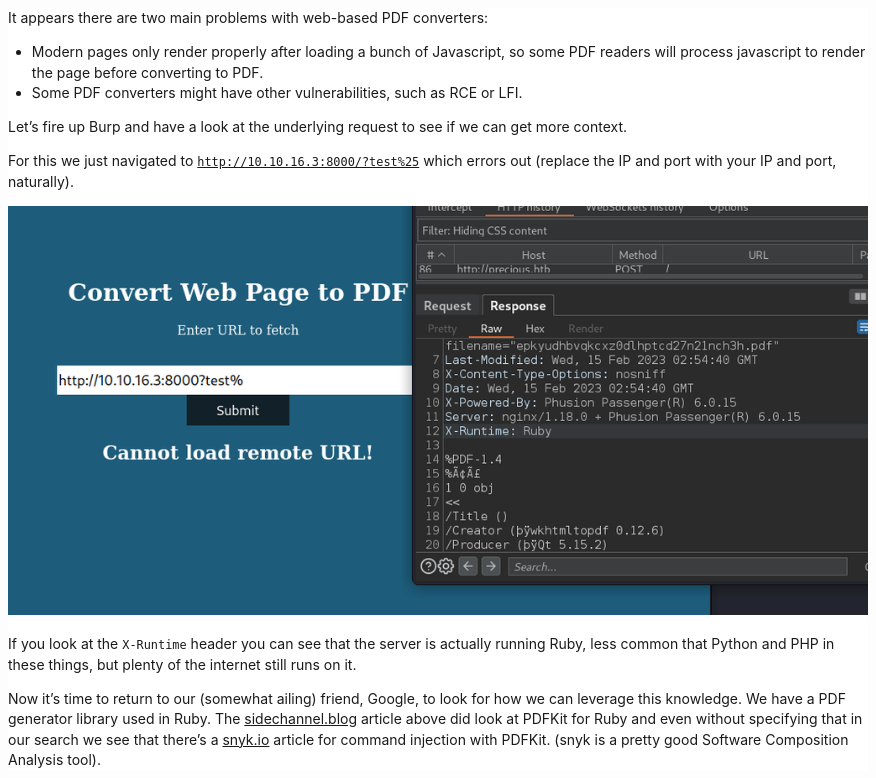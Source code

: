 It appears there are two main problems with web-based PDF converters:

- Modern pages only render properly after loading a bunch of Javascript, so some PDF readers will process javascript to render the page before converting to PDF.
- Some PDF converters might have other vulnerabilities, such as RCE or LFI.

Let’s fire up Burp and have a look at the underlying request to see if we can get more context.

For this we just navigated to [`http://10.10.16.3:8000/?test%25`](http://10.10.16.3:8000/?test%25) which errors out (replace the IP and port with your IP and port, naturally).

![Untitled](Images/Untitled%201.png)

If you look at the `X-Runtime` header you can see that the server is actually running Ruby, less common that Python and PHP in these things, but plenty of the internet still runs on it.

Now it’s time to return to our (somewhat ailing) friend, Google, to look for how we can leverage this knowledge. We have a PDF generator library used in Ruby. The [sidechannel.blog](http://sidechannel.blog) article above did look at PDFKit for Ruby and even without specifying that in our search we see that there’s a [snyk.io](http://snyk.io) article for command injection with PDFKit. (snyk is a pretty good Software Composition Analysis tool).
